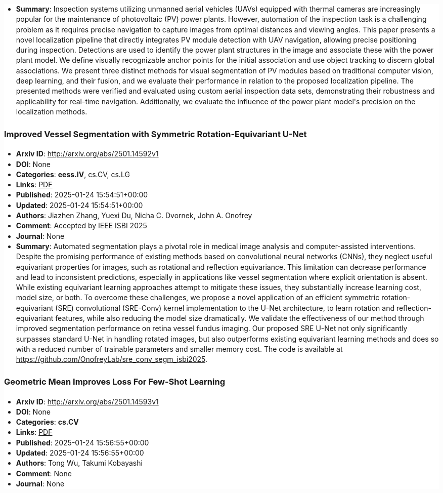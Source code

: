 - **Summary**: Inspection systems utilizing unmanned aerial vehicles (UAVs) equipped with thermal cameras are increasingly popular for the maintenance of photovoltaic (PV) power plants. However, automation of the inspection task is a challenging problem as it requires precise navigation to capture images from optimal distances and viewing angles.   This paper presents a novel localization pipeline that directly integrates PV module detection with UAV navigation, allowing precise positioning during inspection. Detections are used to identify the power plant structures in the image and associate these with the power plant model. We define visually recognizable anchor points for the initial association and use object tracking to discern global associations. We present three distinct methods for visual segmentation of PV modules based on traditional computer vision, deep learning, and their fusion, and we evaluate their performance in relation to the proposed localization pipeline.   The presented methods were verified and evaluated using custom aerial inspection data sets, demonstrating their robustness and applicability for real-time navigation. Additionally, we evaluate the influence of the power plant model's precision on the localization methods.



### Improved Vessel Segmentation with Symmetric Rotation-Equivariant U-Net
- **Arxiv ID**: http://arxiv.org/abs/2501.14592v1
- **DOI**: None
- **Categories**: **eess.IV**, cs.CV, cs.LG
- **Links**: [PDF](http://arxiv.org/pdf/2501.14592v1)
- **Published**: 2025-01-24 15:54:51+00:00
- **Updated**: 2025-01-24 15:54:51+00:00
- **Authors**: Jiazhen Zhang, Yuexi Du, Nicha C. Dvornek, John A. Onofrey
- **Comment**: Accepted by IEEE ISBI 2025
- **Journal**: None
- **Summary**: Automated segmentation plays a pivotal role in medical image analysis and computer-assisted interventions. Despite the promising performance of existing methods based on convolutional neural networks (CNNs), they neglect useful equivariant properties for images, such as rotational and reflection equivariance. This limitation can decrease performance and lead to inconsistent predictions, especially in applications like vessel segmentation where explicit orientation is absent. While existing equivariant learning approaches attempt to mitigate these issues, they substantially increase learning cost, model size, or both. To overcome these challenges, we propose a novel application of an efficient symmetric rotation-equivariant (SRE) convolutional (SRE-Conv) kernel implementation to the U-Net architecture, to learn rotation and reflection-equivariant features, while also reducing the model size dramatically. We validate the effectiveness of our method through improved segmentation performance on retina vessel fundus imaging. Our proposed SRE U-Net not only significantly surpasses standard U-Net in handling rotated images, but also outperforms existing equivariant learning methods and does so with a reduced number of trainable parameters and smaller memory cost. The code is available at https://github.com/OnofreyLab/sre_conv_segm_isbi2025.



### Geometric Mean Improves Loss For Few-Shot Learning
- **Arxiv ID**: http://arxiv.org/abs/2501.14593v1
- **DOI**: None
- **Categories**: **cs.CV**
- **Links**: [PDF](http://arxiv.org/pdf/2501.14593v1)
- **Published**: 2025-01-24 15:56:55+00:00
- **Updated**: 2025-01-24 15:56:55+00:00
- **Authors**: Tong Wu, Takumi Kobayashi
- **Comment**: None
- **Journal**: None